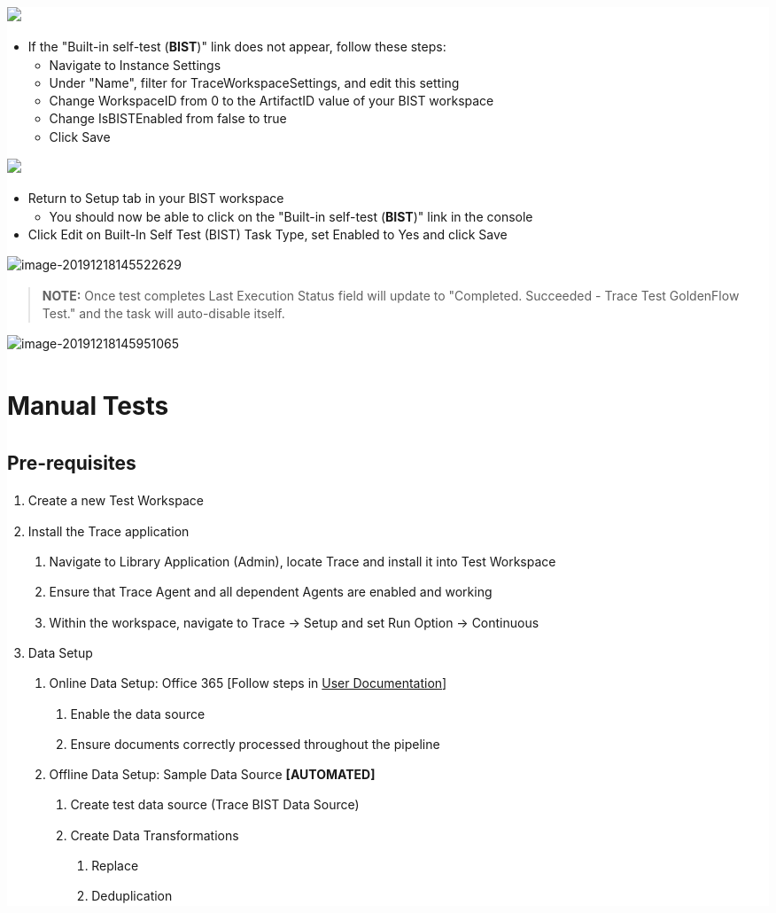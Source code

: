 ![](media/de731dd917844e3c4429763b8f7b6624.png)

-   If the "Built-in self-test (**BIST**)" link does not appear, follow these steps:
      - Navigate to Instance Settings
      - Under "Name", filter for TraceWorkspaceSettings, and edit this setting
      - Change WorkspaceID from 0 to the ArtifactID value of your BIST workspace
      - Change IsBISTEnabled from false to true
      - Click Save

![](media/BIST_TraceWorkspaceSettings.png)

-    Return to Setup tab in your BIST workspace
      - You should now be able to click on the "Built-in self-test (**BIST**)" link in the console
-   Click Edit on Built-In Self Test (BIST) Task Type, set Enabled to Yes and click Save

![image-20191218145522629](media/bist_smoke_tests/image-20191218145514143.png)

> **NOTE:** Once test completes Last Execution Status field will update to "Completed. Succeeded - Trace Test GoldenFlow Test." and the task will auto-disable itself.

![image-20191218145951065](media/bist_smoke_tests/image-20191218145951065.png)

# Manual Tests

## Pre-requisites

1.  Create a new Test Workspace

2.  Install the Trace application

    1.  Navigate to Library Application (Admin), locate Trace and install it
        into Test Workspace

    2.  Ensure that Trace Agent and all dependent Agents are enabled and working 

    3.  Within the workspace, navigate to Trace → Setup and set Run Option →
        Continuous

3.  Data Setup

    1.  Online Data Setup: Office 365 [Follow steps in [User Documentation](user_documentation.md#microsoft-exchange-data-source)]

        1.  Enable the data source

        2.  Ensure documents correctly processed throughout the pipeline

    2.  Offline Data Setup: Sample Data Source **[AUTOMATED]**

        1.  Create test data source (Trace BIST Data Source)

        2.  Create Data Transformations

            1.  Replace

            2.  Deduplication
